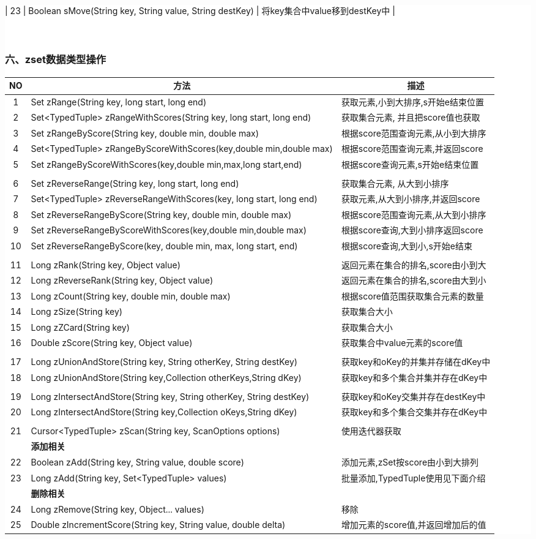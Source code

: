 |  23  | Boolean sMove(String key, String value, String destKey)                  | 将key集合中value移到destKey中   |

<br>

### 六、zset数据类型操作

|  NO  | 方法                                                                       | 描述                             |
|:----:|----------------------------------------------------------------------------|----------------------------------|
|   1  | Set<String> zRange(String key, long start, long end)                       | 获取元素,小到大排序,s开始e结束位置 |
|   2  | Set<TypedTuple<String>> zRangeWithScores(String key, long start, long end) | 获取集合元素, 并且把score值也获取  |
|   3  | Set<String> zRangeByScore(String key, double min, double max)              | 根据score范围查询元素,从小到大排序 |
|   4  | Set<TypedTuple<String>> zRangeByScoreWithScores(key,double min,double max) | 根据score范围查询元素,并返回score |
|   5  | Set<TypedTuple> zRangeByScoreWithScores(key,double min,max,long start,end) | 根据score查询元素,s开始e结束位置   |
|      |                                                                            |                                  |
|   6  | Set<String> zReverseRange(String key, long start, long end)                | 获取集合元素, 从大到小排序         |
|   7  | Set<TypedTuple<String>> zReverseRangeWithScores(key, long start, long end) | 获取元素,从大到小排序,并返回score  |
|   8  | Set<String> zReverseRangeByScore(String key, double min, double max)       | 根据score范围查询元素,从大到小排序 |
|   9  | Set<TypedTuple> zReverseRangeByScoreWithScores(key,double min,double max)  | 根据score查询,大到小排序返回score |
|  10  | Set<String> zReverseRangeByScore(key, double min, max, long start, end)    | 根据score查询,大到小,s开始e结束   |
|      |                                                                            |                                  |
|  11  | Long zRank(String key, Object value)                                       | 返回元素在集合的排名,score由小到大 |
|  12  | Long zReverseRank(String key, Object value)                                | 返回元素在集合的排名,score由大到小 |
|  13  | Long zCount(String key, double min, double max)                            | 根据score值范围获取集合元素的数量  |
|  14  | Long zSize(String key)                                                     | 获取集合大小                      |
|  15  | Long zZCard(String key)                                                    | 获取集合大小                      |
|  16  | Double zScore(String key, Object value)                                    | 获取集合中value元素的score值      |
|      |                                                                            |                                  |
|  17  | Long zUnionAndStore(String key, String otherKey, String destKey)           | 获取key和oKey的并集并存储在dKey中 |
|  18  | Long zUnionAndStore(String key,Collection<String> otherKeys,String dKey)   | 获取key和多个集合并集并存在dKey中  |
|      |                                                                            |                                  |
|  19  | Long zIntersectAndStore(String key, String otherKey, String destKey)       | 获取key和oKey交集并存在destKey中  |
|  20  | Long zIntersectAndStore(String key,Collection<String> oKeys,String dKey)   | 获取key和多个集合交集并存在dKey中  |
|      |                                                                            |                                  |
|  21  | Cursor<TypedTuple<String>> zScan(String key, ScanOptions options)          | 使用迭代器获取                    |
|      |    **添加相关**                                                            |                                 |
|  22  | Boolean zAdd(String key, String value, double score)                       | 添加元素,zSet按score由小到大排列  |
|  23  | Long zAdd(String key, Set<TypedTuple<String>> values)                      | 批量添加,TypedTuple使用见下面介绍 |
|      |    **删除相关**                                                           |                                  |
|  24  | Long zRemove(String key, Object... values)                                 | 移除                             |
|  25  | Double zIncrementScore(String key, String value, double delta)             | 增加元素的score值,并返回增加后的值 |